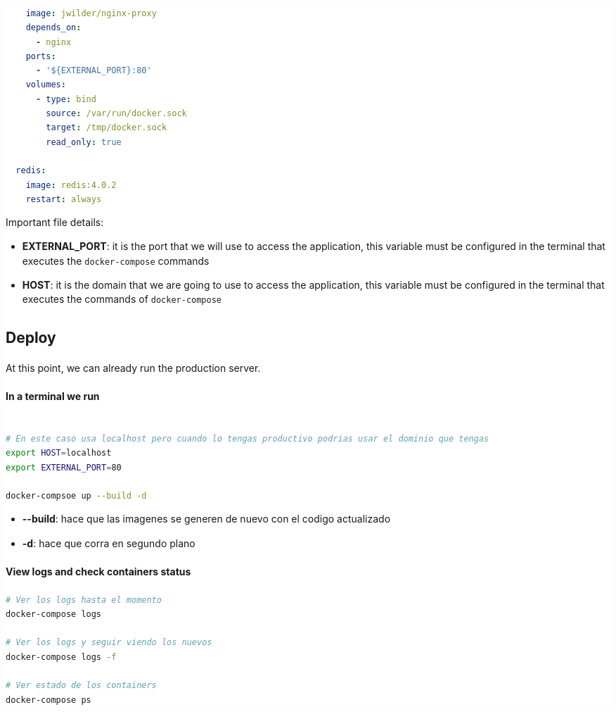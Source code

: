 ```yaml
    image: jwilder/nginx-proxy
    depends_on:
      - nginx
    ports:
      - '${EXTERNAL_PORT}:80'
    volumes:
      - type: bind
        source: /var/run/docker.sock
        target: /tmp/docker.sock
        read_only: true

  redis:
    image: redis:4.0.2
    restart: always
```

Important file details:

- **EXTERNAL_PORT**: it is the port that we will use to access the application, this variable must be configured in the terminal that executes the `docker-compose` commands

- **HOST**: it is the domain that we are going to use to access the application, this variable must be configured in the terminal that executes the commands of `docker-compose`

## Deploy
At this point, we can already run the production server.

#### In a terminal we run

```bash

# En este caso usa localhost pero cuando lo tengas productivo podrias usar el dominio que tengas
export HOST=localhost
export EXTERNAL_PORT=80

docker-compsoe up --build -d
```

- **--build**: hace que las imagenes se generen de nuevo con el codigo actualizado

- **-d**: hace que corra en segundo plano

#### View logs and check containers status

```bash
# Ver los logs hasta el momento
docker-compose logs

# Ver los logs y seguir viendo los nuevos
docker-compose logs -f

# Ver estado de los containers
docker-compose ps
```
